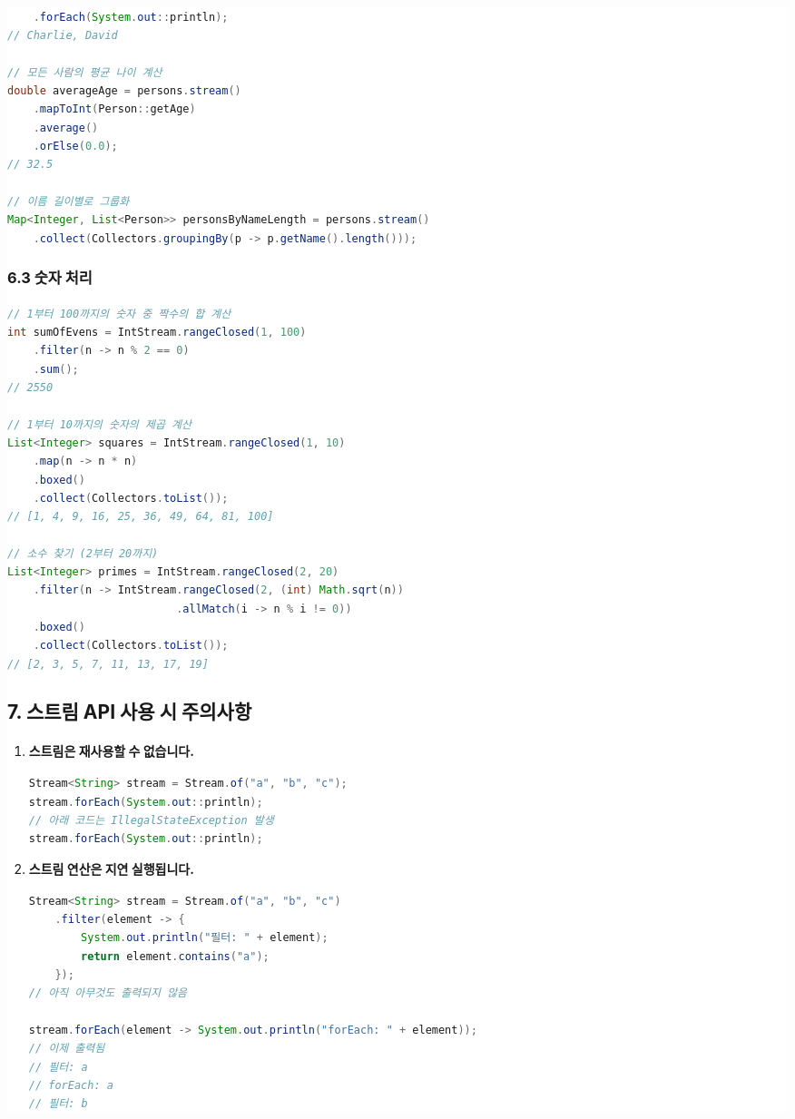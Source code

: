 ```java
    .forEach(System.out::println);
// Charlie, David

// 모든 사람의 평균 나이 계산
double averageAge = persons.stream()
    .mapToInt(Person::getAge)
    .average()
    .orElse(0.0);
// 32.5

// 이름 길이별로 그룹화
Map<Integer, List<Person>> personsByNameLength = persons.stream()
    .collect(Collectors.groupingBy(p -> p.getName().length()));
```

### 6.3 숫자 처리

```java
// 1부터 100까지의 숫자 중 짝수의 합 계산
int sumOfEvens = IntStream.rangeClosed(1, 100)
    .filter(n -> n % 2 == 0)
    .sum();
// 2550

// 1부터 10까지의 숫자의 제곱 계산
List<Integer> squares = IntStream.rangeClosed(1, 10)
    .map(n -> n * n)
    .boxed()
    .collect(Collectors.toList());
// [1, 4, 9, 16, 25, 36, 49, 64, 81, 100]

// 소수 찾기 (2부터 20까지)
List<Integer> primes = IntStream.rangeClosed(2, 20)
    .filter(n -> IntStream.rangeClosed(2, (int) Math.sqrt(n))
                          .allMatch(i -> n % i != 0))
    .boxed()
    .collect(Collectors.toList());
// [2, 3, 5, 7, 11, 13, 17, 19]
```

## 7. 스트림 API 사용 시 주의사항

1. **스트림은 재사용할 수 없습니다.**
   ```java
   Stream<String> stream = Stream.of("a", "b", "c");
   stream.forEach(System.out::println);
   // 아래 코드는 IllegalStateException 발생
   stream.forEach(System.out::println);
   ```

2. **스트림 연산은 지연 실행됩니다.**
   ```java
   Stream<String> stream = Stream.of("a", "b", "c")
       .filter(element -> {
           System.out.println("필터: " + element);
           return element.contains("a");
       });
   // 아직 아무것도 출력되지 않음
   
   stream.forEach(element -> System.out.println("forEach: " + element));
   // 이제 출력됨
   // 필터: a
   // forEach: a
   // 필터: b
   ```